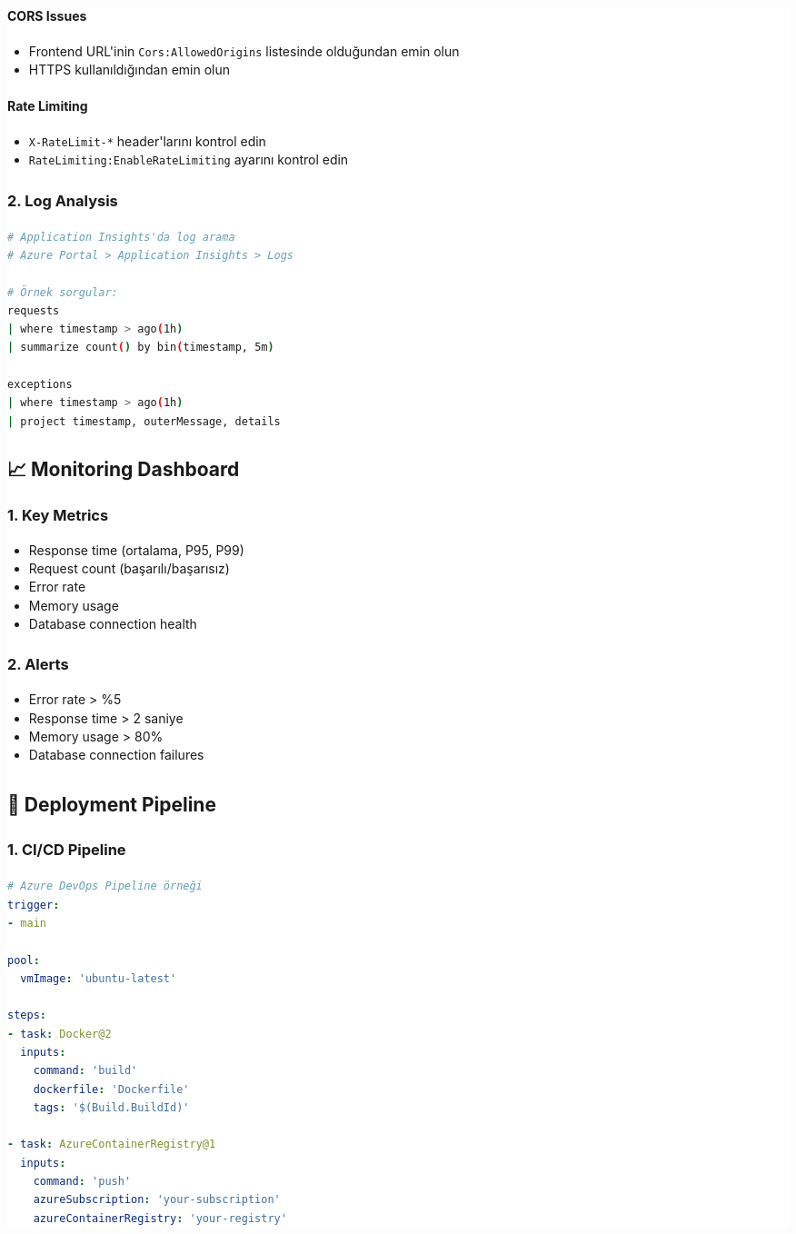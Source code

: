 #### CORS Issues
- Frontend URL'inin `Cors:AllowedOrigins` listesinde olduğundan emin olun
- HTTPS kullanıldığından emin olun

#### Rate Limiting
- `X-RateLimit-*` header'larını kontrol edin
- `RateLimiting:EnableRateLimiting` ayarını kontrol edin

### 2. **Log Analysis**

```bash
# Application Insights'da log arama
# Azure Portal > Application Insights > Logs

# Örnek sorgular:
requests
| where timestamp > ago(1h)
| summarize count() by bin(timestamp, 5m)

exceptions
| where timestamp > ago(1h)
| project timestamp, outerMessage, details
```

## 📈 Monitoring Dashboard

### 1. **Key Metrics**
- Response time (ortalama, P95, P99)
- Request count (başarılı/başarısız)
- Error rate
- Memory usage
- Database connection health

### 2. **Alerts**
- Error rate > %5
- Response time > 2 saniye
- Memory usage > 80%
- Database connection failures

## 🔄 Deployment Pipeline

### 1. **CI/CD Pipeline**
```yaml
# Azure DevOps Pipeline örneği
trigger:
- main

pool:
  vmImage: 'ubuntu-latest'

steps:
- task: Docker@2
  inputs:
    command: 'build'
    dockerfile: 'Dockerfile'
    tags: '$(Build.BuildId)'

- task: AzureContainerRegistry@1
  inputs:
    command: 'push'
    azureSubscription: 'your-subscription'
    azureContainerRegistry: 'your-registry'
```